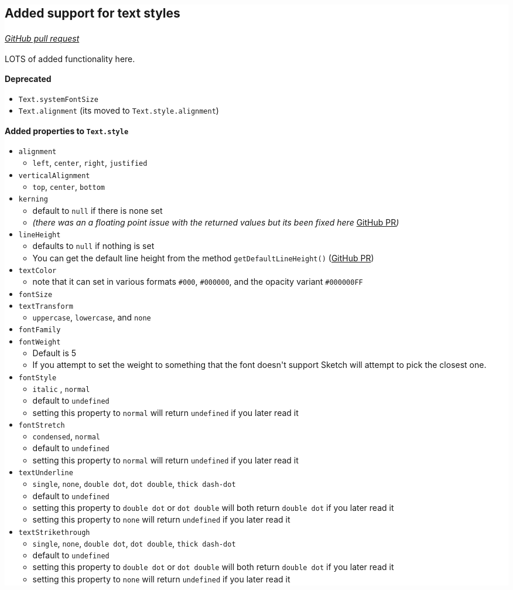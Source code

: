 ## Added support for text styles
[*GitHub pull request*](https://github.com/BohemianCoding/SketchAPI/pull/283)

LOTS of added functionality here.

**Deprecated**

- `Text.systemFontSize`
- `Text.alignment` (its moved to `Text.style.alignment`)


**Added properties to `Text.style`**

- `alignment`
    - `left`, `center`, `right`, `justified`
- `verticalAlignment`
    - `top`, `center`, `bottom`
- `kerning`
    - default to `null` if there is none set
    - _(there was an a floating point issue with the returned values but its been fixed here_ [GitHub PR](https://github.com/BohemianCoding/SketchAPI/pull/322)_)_
- `lineHeight`
    - defaults to `null` if nothing is set
    - You can get the default line height from the method `getDefaultLineHeight()` ([GitHub PR](https://github.com/BohemianCoding/SketchAPI/pull/318))
- `textColor`
    - note that it can set in various formats `#000`, `#000000`, and the opacity variant `#000000FF`
- `fontSize`
- `textTransform`
    - `uppercase`, `lowercase`, and `none`
- `fontFamily`
- `fontWeight`
    - Default is 5
    - If you attempt to set the weight to something that the font doesn't support Sketch will attempt to pick the closest one.
- `fontStyle`
    - `italic` , `normal`
    - default to `undefined`
    - setting this property to `normal` will return `undefined` if you later read it
- `fontStretch`
    - `condensed`, `normal`
    - default to `undefined `
    - setting this property to `normal` will return `undefined` if you later read it
- `textUnderline`
    - `single`, `none`, `double dot`, `dot double`, `thick dash-dot`
    - default to `undefined`
    - setting this property to `double dot` or `dot double` will both return `double dot` if you later read it
    - setting this property to `none` will return `undefined` if you later read it
- `textStrikethrough`
    - `single`, `none`, `double dot`, `dot double`, `thick dash-dot`
    - default to `undefined`
    - setting this property to `double dot` or `dot double` will both return `double dot` if you later read it
    - setting this property to `none` will return `undefined` if you later read it
